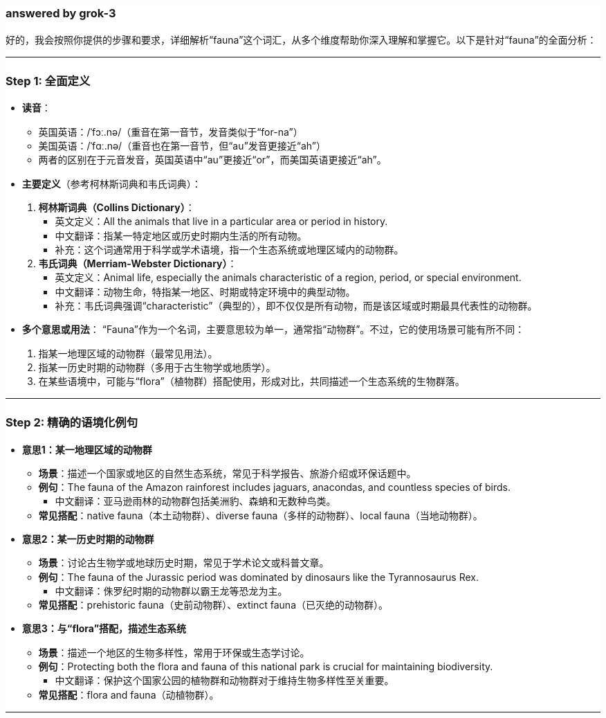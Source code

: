 ### answered by grok-3
好的，我会按照你提供的步骤和要求，详细解析“fauna”这个词汇，从多个维度帮助你深入理解和掌握它。以下是针对“fauna”的全面分析：

---

### **Step 1: 全面定义**

- **读音**：
  - 英国英语：/ˈfɔː.nə/（重音在第一音节，发音类似于“for-na”）
  - 美国英语：/ˈfɑː.nə/（重音也在第一音节，但“au”发音更接近“ah”）
  - 两者的区别在于元音发音，英国英语中“au”更接近“or”，而美国英语更接近“ah”。

- **主要定义**（参考柯林斯词典和韦氏词典）：
  1. **柯林斯词典（Collins Dictionary）**：
     - 英文定义：All the animals that live in a particular area or period in history.
     - 中文翻译：指某一特定地区或历史时期内生活的所有动物。
     - 补充：这个词通常用于科学或学术语境，指一个生态系统或地理区域内的动物群。
  2. **韦氏词典（Merriam-Webster Dictionary）**：
     - 英文定义：Animal life, especially the animals characteristic of a region, period, or special environment.
     - 中文翻译：动物生命，特指某一地区、时期或特定环境中的典型动物。
     - 补充：韦氏词典强调“characteristic”（典型的），即不仅仅是所有动物，而是该区域或时期最具代表性的动物群。

- **多个意思或用法**：
  “Fauna”作为一个名词，主要意思较为单一，通常指“动物群”。不过，它的使用场景可能有所不同：
  1. 指某一地理区域的动物群（最常见用法）。
  2. 指某一历史时期的动物群（多用于古生物学或地质学）。
  3. 在某些语境中，可能与“flora”（植物群）搭配使用，形成对比，共同描述一个生态系统的生物群落。

---

### **Step 2: 精确的语境化例句**

- **意思1：某一地理区域的动物群**
  - **场景**：描述一个国家或地区的自然生态系统，常见于科学报告、旅游介绍或环保话题中。
  - **例句**：The fauna of the Amazon rainforest includes jaguars, anacondas, and countless species of birds.
    - 中文翻译：亚马逊雨林的动物群包括美洲豹、森蚺和无数种鸟类。
  - **常见搭配**：native fauna（本土动物群）、diverse fauna（多样的动物群）、local fauna（当地动物群）。

- **意思2：某一历史时期的动物群**
  - **场景**：讨论古生物学或地球历史时期，常见于学术论文或科普文章。
  - **例句**：The fauna of the Jurassic period was dominated by dinosaurs like the Tyrannosaurus Rex.
    - 中文翻译：侏罗纪时期的动物群以霸王龙等恐龙为主。
  - **常见搭配**：prehistoric fauna（史前动物群）、extinct fauna（已灭绝的动物群）。

- **意思3：与“flora”搭配，描述生态系统**
  - **场景**：描述一个地区的生物多样性，常用于环保或生态学讨论。
  - **例句**：Protecting both the flora and fauna of this national park is crucial for maintaining biodiversity.
    - 中文翻译：保护这个国家公园的植物群和动物群对于维持生物多样性至关重要。
  - **常见搭配**：flora and fauna（动植物群）。

---